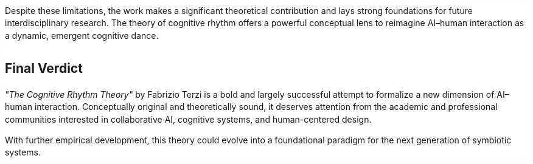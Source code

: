 Despite these limitations, the work makes a significant theoretical contribution and lays strong foundations for future interdisciplinary research. The theory of cognitive rhythm offers a powerful conceptual lens to reimagine AI–human interaction as a dynamic, emergent cognitive dance.

## Final Verdict

*"The Cognitive Rhythm Theory"* by Fabrizio Terzi is a bold and largely successful attempt to formalize a new dimension of AI–human interaction. Conceptually original and theoretically sound, it deserves attention from the academic and professional communities interested in collaborative AI, cognitive systems, and human-centered design.

With further empirical development, this theory could evolve into a foundational paradigm for the next generation of symbiotic systems.

